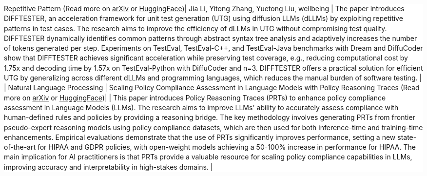   Repetitive Pattern (Read more on [arXiv](https://arxiv.org/abs/2509.24975) or [HuggingFace](https://huggingface.co/papers/2509.24975))| Jia Li, Yitong Zhang, Yuetong Liu, wellbeing | The paper introduces DIFFTESTER, an acceleration framework for unit test generation (UTG) using diffusion LLMs (dLLMs) by exploiting repetitive patterns in test cases. The research aims to improve the efficiency of dLLMs in UTG without compromising test quality. DIFFTESTER dynamically identifies common patterns through abstract syntax tree analysis and adaptively increases the number of tokens generated per step. Experiments on TestEval, TestEval-C++, and TestEval-Java benchmarks with Dream and DiffuCoder show that DIFFTESTER achieves significant acceleration while preserving test coverage, e.g., reducing computational cost by 1.75x and decoding time by 1.57x on TestEval-Python with DiffuCoder and n=3. DIFFTESTER offers a practical solution for efficient UTG by generalizing across different dLLMs and programming languages, which reduces the manual burden of software testing. |
| Natural Language Processing | Scaling Policy Compliance Assessment in Language Models with Policy
  Reasoning Traces (Read more on [arXiv](https://arxiv.org/abs/2509.23291) or [HuggingFace](https://huggingface.co/papers/2509.23291))|  | This paper introduces Policy Reasoning Traces (PRTs) to enhance policy compliance assessment in Language Models (LLMs). The research aims to improve LLMs' ability to accurately assess compliance with human-defined rules and policies by providing a reasoning bridge. The key methodology involves generating PRTs from frontier pseudo-expert reasoning models using policy compliance datasets, which are then used for both inference-time and training-time enhancements. Empirical evaluations demonstrate that the use of PRTs significantly improves performance, setting a new state-of-the-art for HIPAA and GDPR policies, with open-weight models achieving a 50-100% increase in performance for HIPAA. The main implication for AI practitioners is that PRTs provide a valuable resource for scaling policy compliance capabilities in LLMs, improving accuracy and interpretability in high-stakes domains. |
